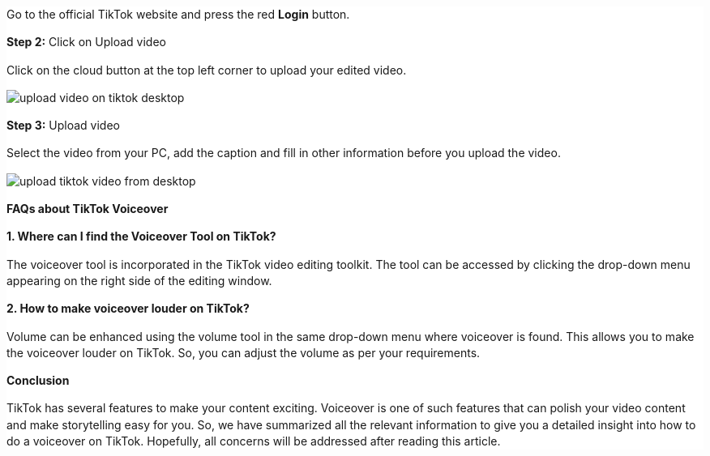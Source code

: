 Go to the official TikTok website and press the red **Login** button.

**Step 2:** Click on Upload video

Click on the cloud button at the top left corner to upload your edited video.

![upload video on tiktok desktop](https://images.wondershare.com/filmora/article-images/tiktok-upload-option-desktop.jpg)

**Step 3:** Upload video

Select the video from your PC, add the caption and fill in other information before you upload the video.

![upload tiktok video from  desktop](https://images.wondershare.com/filmora/article-images/upload-tiktok-video-from-desktop.jpg)

**FAQs about TikTok Voiceover**

**1\. Where can I find the Voiceover Tool on TikTok?**

The voiceover tool is incorporated in the TikTok video editing toolkit. The tool can be accessed by clicking the drop-down menu appearing on the right side of the editing window.

**2\. How to make voiceover louder on TikTok?**

Volume can be enhanced using the volume tool in the same drop-down menu where voiceover is found. This allows you to make the voiceover louder on TikTok. So, you can adjust the volume as per your requirements.

**Conclusion**

TikTok has several features to make your content exciting. Voiceover is one of such features that can polish your video content and make storytelling easy for you. So, we have summarized all the relevant information to give you a detailed insight into how to do a voiceover on TikTok. Hopefully, all concerns will be addressed after reading this article.

<ins class="adsbygoogle"
     style="display:block"
     data-ad-format="autorelaxed"
     data-ad-client="ca-pub-7571918770474297"
     data-ad-slot="1223367746"></ins>

<ins class="adsbygoogle"
     style="display:block"
     data-ad-client="ca-pub-7571918770474297"
     data-ad-slot="8358498916"
     data-ad-format="auto"
     data-full-width-responsive="true"></ins>



